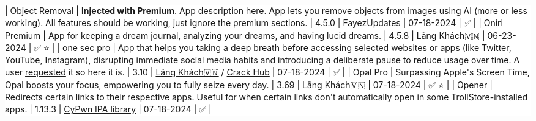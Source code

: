 | Object Removal | **Injected with Premium**. [App description here.](https://apps.apple.com/us/app/object-removal-retouch-fix/id1457711961) App lets you remove objects from images using AI (more or less working). All features should be working, just ignore the premium sections. | 4.5.0 | [FayezUpdates](https://t.me/fayezupdatespublic) | 07-18-2024 | ✅ |
| Oniri Premium | [App](https://apps.apple.com/us/app/oniri-lucid-dream-journal/id968737914) for keeping a dream journal, analyzing your dreams, and having lucid dreams. | 4.5.8 | [Lãng Khách🇻🇳](https://t.me/hiepkimcdtk55) | 06-23-2024 | ✅ ⭐ |
| one sec pro | [App](https://apps.apple.com/us/app/one-sec-screen-time-focus/id1532875441) that helps you taking a deep breath before accessing selected websites or apps (like Twitter, YouTube, Instagram), disrupting immediate social media habits and introducing a deliberate pause to reduce usage over time. A user [requested](https://github.com/swaggyP36000/TrollStore-IPAs/issues/321) it so here it is. | 3.10 | [Lãng Khách🇻🇳](https://t.me/hiepkimcdtk55) / [Crack Hub](https://t.me/crackhub_69)  | 07-18-2024 | ✅ |
| Opal Pro | Surpassing Apple's Screen Time, Opal boosts your focus, empowering you to fully seize every day. | 3.69 | [Lãng Khách🇻🇳](https://t.me/hiepkimcdtk55) | 07-18-2024 | ✅ ⭐ |
| Opener | Redirects certain links to their respective apps. Useful for when certain links don't automatically open in some TrollStore-installed apps. | 1.13.3 | [CyPwn IPA library](https://ipa.cypwn.xyz) | 07-18-2024 | ✅ |
